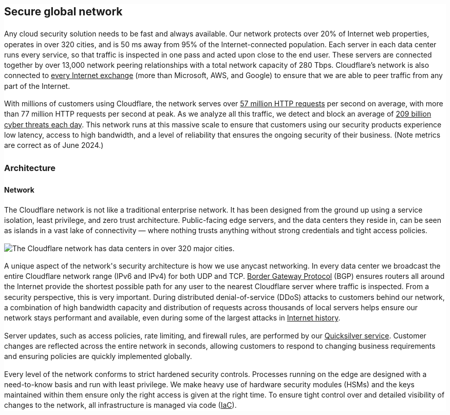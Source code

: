 ## Secure global network
Any cloud security solution needs to be fast and always available. Our network protects over 20% of Internet web properties, operates in over 320 cities, and is 50 ms away from 95% of the Internet-connected population. Each server in each data center runs every service, so that traffic is inspected in one pass and acted upon close to the end user. These servers are connected together by over 13,000 network peering relationships with a total network capacity of 280 Tbps. Cloudflare’s network is also connected to [every Internet exchange](https://bgp.he.net/report/exchanges#_participants) (more than Microsoft, AWS, and Google) to ensure that we are able to peer traffic from any part of the Internet. 

With millions of customers using Cloudflare, the network serves over [57 million HTTP requests](https://radar.cloudflare.com/traffic) per second on average, with more than 77 million HTTP requests per second at peak. As we analyze all this traffic, we detect and block an average of [209 billion cyber threats each day](https://radar.cloudflare.com/security-and-attacks). This network runs at this massive scale to ensure that customers using our security products experience low latency, access to high bandwidth, and a level of reliability that ensures the ongoing security of their business. (Note metrics are correct as of June 2024.)

### Architecture
#### Network
The Cloudflare network is not like a traditional enterprise network. It has been designed from the ground up using a service isolation, least privilege, and zero trust architecture. Public-facing edge servers, and the data centers they reside in, can be seen as islands in a vast lake of connectivity — where nothing trusts anything without strong credentials and tight access policies.

![The Cloudflare network has data centers in over 320 major cities.](/images/reference-architecture/security/security-ref-arch-1.svg)

A unique aspect of the network's security architecture is how we use anycast networking. In every data center we broadcast the entire Cloudflare network range (IPv6 and IPv4) for both UDP and TCP. [Border Gateway Protocol](https://www.cloudflare.com/learning/security/glossary/what-is-bgp/) (BGP) ensures routers all around the Internet provide the shortest possible path for any user to the nearest Cloudflare server where traffic is inspected. From a security perspective, this is very important. During distributed denial-of-service (DDoS) attacks to customers behind our network, a combination of high bandwidth capacity and distribution of requests across thousands of local servers helps ensure our network stays performant and available, even during some of the largest attacks in [Internet history](https://blog.cloudflare.com/cloudflare-mitigates-record-breaking-71-million-request-per-second-ddos-attack).

Server updates, such as access policies, rate limiting, and firewall rules, are performed by our [Quicksilver service](https://blog.cloudflare.com/introducing-quicksilver-configuration-distribution-at-internet-scale). Customer changes are reflected across the entire network in seconds, allowing customers to respond to changing business requirements and ensuring policies are quickly implemented globally. 

Every level of the network conforms to strict hardened security controls. Processes running on the edge are designed with a need-to-know basis and run with least privilege. We make heavy use of hardware security modules (HSMs) and the keys maintained within them ensure only the right access is given at the right time. To ensure tight control over and detailed visibility of changes to the network, all infrastructure is managed via code ([IaC](https://en.wikipedia.org/wiki/Infrastructure_as_code)). 
